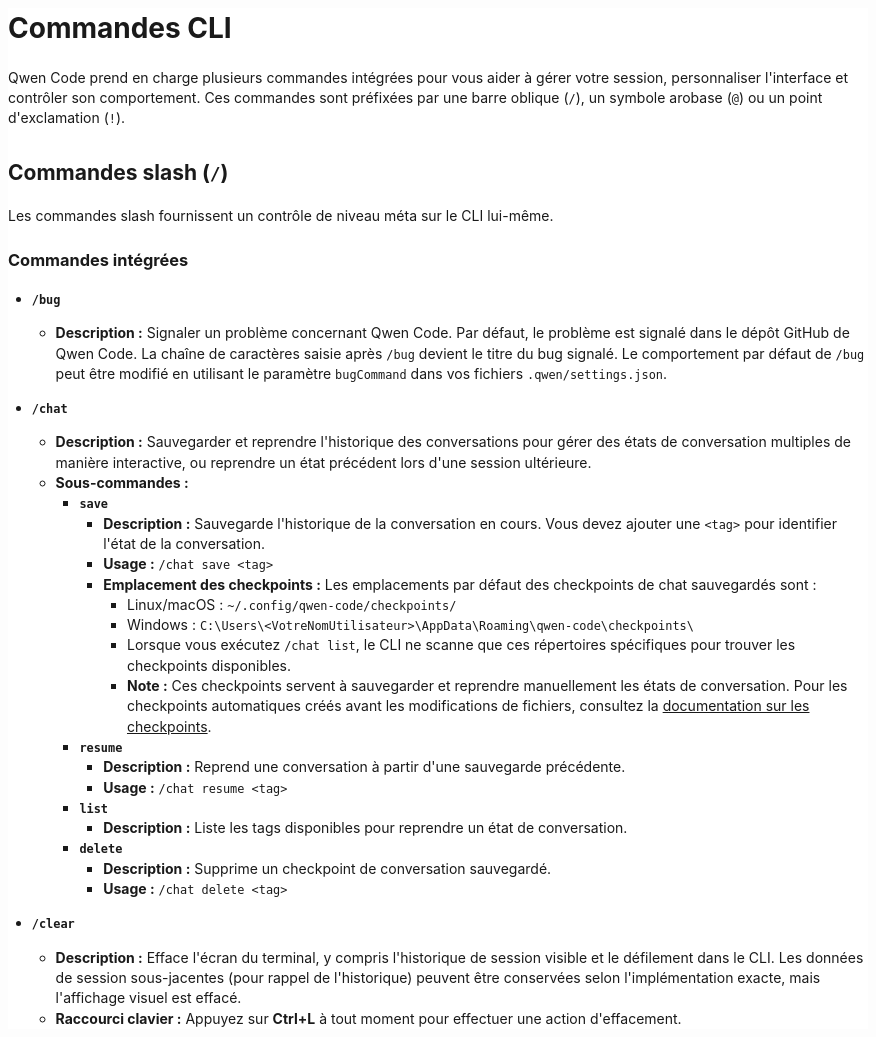 # Commandes CLI

Qwen Code prend en charge plusieurs commandes intégrées pour vous aider à gérer votre session, personnaliser l'interface et contrôler son comportement. Ces commandes sont préfixées par une barre oblique (`/`), un symbole arobase (`@`) ou un point d'exclamation (`!`).

## Commandes slash (`/`)

Les commandes slash fournissent un contrôle de niveau méta sur le CLI lui-même.

### Commandes intégrées

- **`/bug`**
  - **Description :** Signaler un problème concernant Qwen Code. Par défaut, le problème est signalé dans le dépôt GitHub de Qwen Code. La chaîne de caractères saisie après `/bug` devient le titre du bug signalé. Le comportement par défaut de `/bug` peut être modifié en utilisant le paramètre `bugCommand` dans vos fichiers `.qwen/settings.json`.

- **`/chat`**
  - **Description :** Sauvegarder et reprendre l'historique des conversations pour gérer des états de conversation multiples de manière interactive, ou reprendre un état précédent lors d'une session ultérieure.
  - **Sous-commandes :**
    - **`save`**
      - **Description :** Sauvegarde l'historique de la conversation en cours. Vous devez ajouter une `<tag>` pour identifier l'état de la conversation.
      - **Usage :** `/chat save <tag>`
      - **Emplacement des checkpoints :** Les emplacements par défaut des checkpoints de chat sauvegardés sont :
        - Linux/macOS : `~/.config/qwen-code/checkpoints/`
        - Windows : `C:\Users\<VotreNomUtilisateur>\AppData\Roaming\qwen-code\checkpoints\`
        - Lorsque vous exécutez `/chat list`, le CLI ne scanne que ces répertoires spécifiques pour trouver les checkpoints disponibles.
        - **Note :** Ces checkpoints servent à sauvegarder et reprendre manuellement les états de conversation. Pour les checkpoints automatiques créés avant les modifications de fichiers, consultez la [documentation sur les checkpoints](../checkpointing.md).
    - **`resume`**
      - **Description :** Reprend une conversation à partir d'une sauvegarde précédente.
      - **Usage :** `/chat resume <tag>`
    - **`list`**
      - **Description :** Liste les tags disponibles pour reprendre un état de conversation.
    - **`delete`**
      - **Description :** Supprime un checkpoint de conversation sauvegardé.
      - **Usage :** `/chat delete <tag>`

- **`/clear`**
  - **Description :** Efface l'écran du terminal, y compris l'historique de session visible et le défilement dans le CLI. Les données de session sous-jacentes (pour rappel de l'historique) peuvent être conservées selon l'implémentation exacte, mais l'affichage visuel est effacé.
  - **Raccourci clavier :** Appuyez sur **Ctrl+L** à tout moment pour effectuer une action d'effacement.
